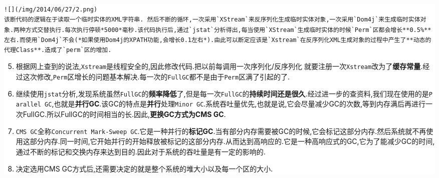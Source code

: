 	![](/img/2014/06/27/2.png)  
	该断代码的逻辑在于读取一个临时实体的XML字符串. 然后不断的循环,一次采用`XStream`来反序列化生成临时实体对象,一次采用`Dom4j`来生成临时实体对象.两种方式交替执行.每次执行停顿*5000*毫秒.该代码执行后,通过`jstat`分析得出,每当使用`XStream`生成临时实体的时候`Perm`区都会增长**0.5%**左右.而使用`Dom4j`不会(*如果使用Dom4j的XPATH功能,会增长0.1左右*).由此可以断定应该是`Xstream`在反序列化XML生成对象的过程中产生了**动态的代理Class**.造成了`perm`区的增加.

5. 根据网上查到的说法,`Xstream`是线程安全的,因此修改代码.把以前每调用一次序列化/反序列化 就要注册一次`Xstream`改为了**缓存常量**.经过这次修改,`Perm`区增长的问题基本解决.每一次的`FullGC`都不是由于`Perm`区满了引起的了.

6. 继续使用`jstat`分析,发现系统虽然`FullGC`的**频率降低**了,但是每一次`FullGC`的**持续时间还是很久**.经过进一步的查资料,我们现在使用的是`Parallel GC`,也就是**并行GC**.该GC的特点是**并行**处理`Minor GC`.系统吞吐量优先,也就是说,它会尽量减少GC的次数,等到内存满后再进行一次FullGC.所以FullGC的时间相当的长.因此,**更换GC方式为CMS GC**.

7. `CMS GC`全称`Concurrent Mark-Sweep GC`.它是一种并行的**标记GC**.当有部分内存需要被GC的时候,它会标记这部分内存.然后系统就不再使用这部分内存.同一时间,它开始并行的开始释放被标记的这部分内存.从而达到高响应的.它是一种高响应式的GC,它为了能减少GC的时间,通过不断的标记和交换内存来达到目的.因此对于系统的吞吐量是有一定的影响的.

8. 决定选用CMS GC方式后,还需要决定的就是整个系统的堆大小以及每一个区的大小.  